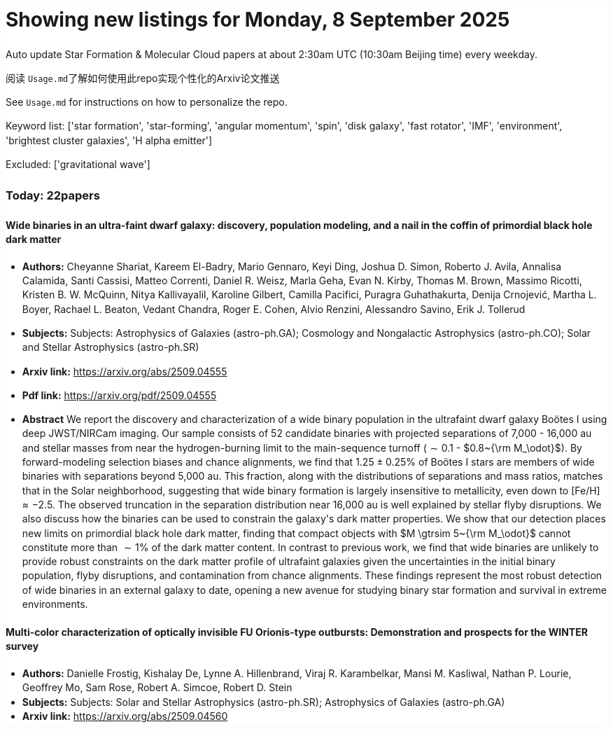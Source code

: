 # Showing new listings for Monday, 8 September 2025
Auto update Star Formation & Molecular Cloud papers at about 2:30am UTC (10:30am Beijing time) every weekday.


阅读 `Usage.md`了解如何使用此repo实现个性化的Arxiv论文推送

See `Usage.md` for instructions on how to personalize the repo. 


Keyword list: ['star formation', 'star-forming', 'angular momentum', 'spin', 'disk galaxy', 'fast rotator', 'IMF', 'environment', 'brightest cluster galaxies', 'H alpha emitter']


Excluded: ['gravitational wave']


### Today: 22papers 
#### Wide binaries in an ultra-faint dwarf galaxy: discovery, population modeling, and a nail in the coffin of primordial black hole dark matter
 - **Authors:** Cheyanne Shariat, Kareem El-Badry, Mario Gennaro, Keyi Ding, Joshua D. Simon, Roberto J. Avila, Annalisa Calamida, Santi Cassisi, Matteo Correnti, Daniel R. Weisz, Marla Geha, Evan N. Kirby, Thomas M. Brown, Massimo Ricotti, Kristen B. W. McQuinn, Nitya Kallivayalil, Karoline Gilbert, Camilla Pacifici, Puragra Guhathakurta, Denija Crnojević, Martha L. Boyer, Rachael L. Beaton, Vedant Chandra, Roger E. Cohen, Alvio Renzini, Alessandro Savino, Erik J. Tollerud
 - **Subjects:** Subjects:
Astrophysics of Galaxies (astro-ph.GA); Cosmology and Nongalactic Astrophysics (astro-ph.CO); Solar and Stellar Astrophysics (astro-ph.SR)
 - **Arxiv link:** https://arxiv.org/abs/2509.04555

 - **Pdf link:** https://arxiv.org/pdf/2509.04555

 - **Abstract**
 We report the discovery and characterization of a wide binary population in the ultrafaint dwarf galaxy Boötes I using deep JWST/NIRCam imaging. Our sample consists of 52 candidate binaries with projected separations of 7,000 - 16,000 au and stellar masses from near the hydrogen-burning limit to the main-sequence turnoff ($\sim0.1$ - $0.8~{\rm M_\odot}$). By forward-modeling selection biases and chance alignments, we find that $1.25\pm0.25\%$ of Boötes I stars are members of wide binaries with separations beyond 5,000 au. This fraction, along with the distributions of separations and mass ratios, matches that in the Solar neighborhood, suggesting that wide binary formation is largely insensitive to metallicity, even down to [Fe/H] $\approx -2.5$. The observed truncation in the separation distribution near 16,000 au is well explained by stellar flyby disruptions. We also discuss how the binaries can be used to constrain the galaxy's dark matter properties. We show that our detection places new limits on primordial black hole dark matter, finding that compact objects with $M \gtrsim 5~{\rm M_\odot}$ cannot constitute more than $\sim1\%$ of the dark matter content. In contrast to previous work, we find that wide binaries are unlikely to provide robust constraints on the dark matter profile of ultrafaint galaxies given the uncertainties in the initial binary population, flyby disruptions, and contamination from chance alignments. These findings represent the most robust detection of wide binaries in an external galaxy to date, opening a new avenue for studying binary star formation and survival in extreme environments.
#### Multi-color characterization of optically invisible FU Orionis-type outbursts: Demonstration and prospects for the WINTER survey
 - **Authors:** Danielle Frostig, Kishalay De, Lynne A. Hillenbrand, Viraj R. Karambelkar, Mansi M. Kasliwal, Nathan P. Lourie, Geoffrey Mo, Sam Rose, Robert A. Simcoe, Robert D. Stein
 - **Subjects:** Subjects:
Solar and Stellar Astrophysics (astro-ph.SR); Astrophysics of Galaxies (astro-ph.GA)
 - **Arxiv link:** https://arxiv.org/abs/2509.04560
